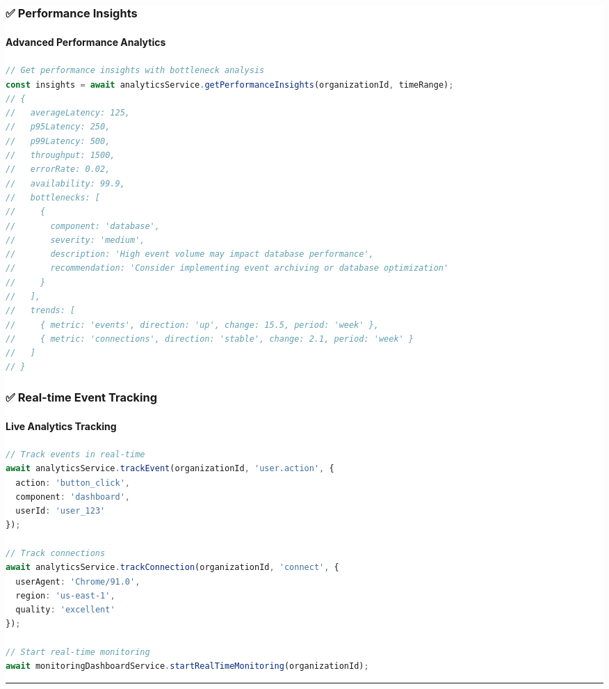 ### **✅ Performance Insights**

#### **Advanced Performance Analytics**
```typescript
// Get performance insights with bottleneck analysis
const insights = await analyticsService.getPerformanceInsights(organizationId, timeRange);
// {
//   averageLatency: 125,
//   p95Latency: 250,
//   p99Latency: 500,
//   throughput: 1500,
//   errorRate: 0.02,
//   availability: 99.9,
//   bottlenecks: [
//     {
//       component: 'database',
//       severity: 'medium',
//       description: 'High event volume may impact database performance',
//       recommendation: 'Consider implementing event archiving or database optimization'
//     }
//   ],
//   trends: [
//     { metric: 'events', direction: 'up', change: 15.5, period: 'week' },
//     { metric: 'connections', direction: 'stable', change: 2.1, period: 'week' }
//   ]
// }
```

### **✅ Real-time Event Tracking**

#### **Live Analytics Tracking**
```typescript
// Track events in real-time
await analyticsService.trackEvent(organizationId, 'user.action', {
  action: 'button_click',
  component: 'dashboard',
  userId: 'user_123'
});

// Track connections
await analyticsService.trackConnection(organizationId, 'connect', {
  userAgent: 'Chrome/91.0',
  region: 'us-east-1',
  quality: 'excellent'
});

// Start real-time monitoring
await monitoringDashboardService.startRealTimeMonitoring(organizationId);
```

---
